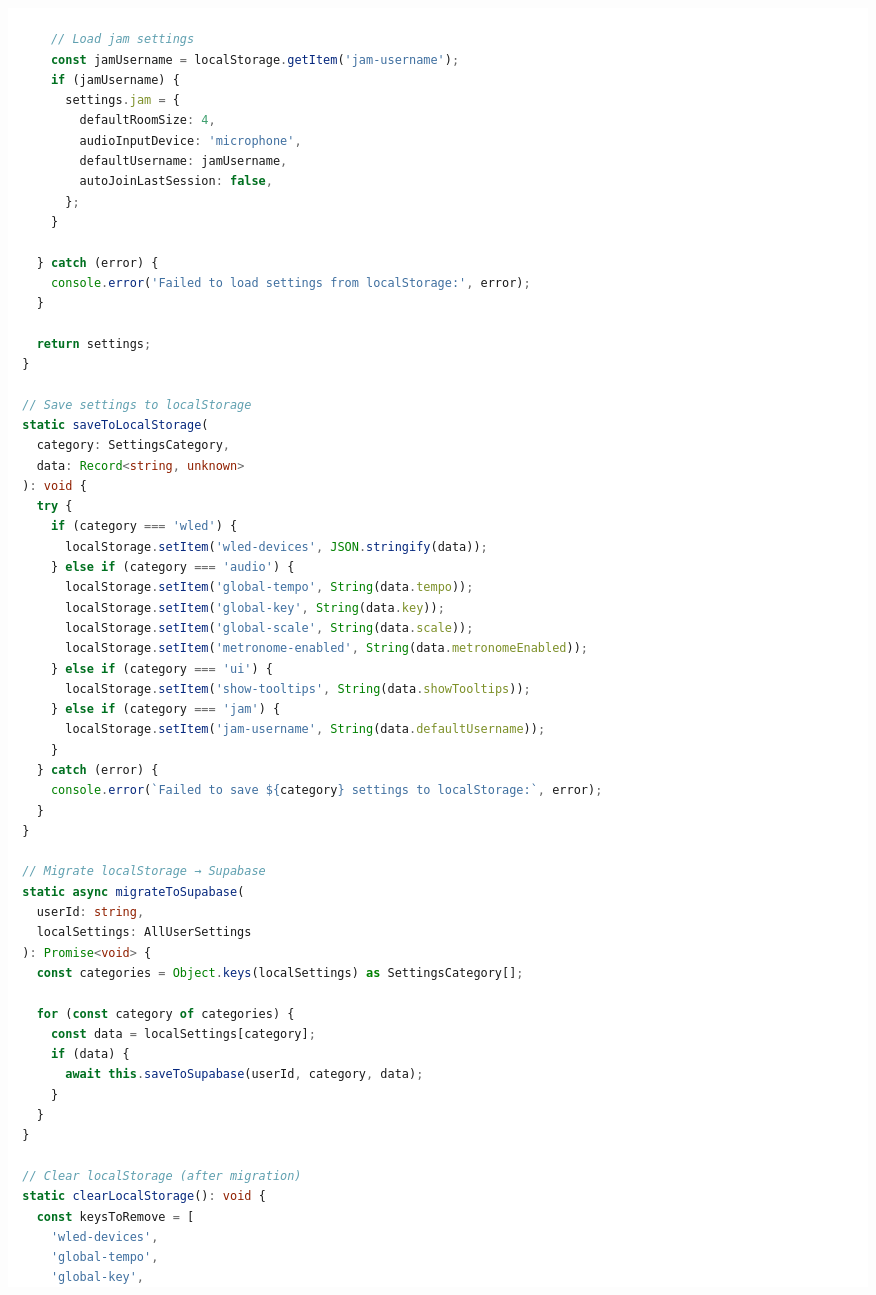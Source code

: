 ```typescript

      // Load jam settings
      const jamUsername = localStorage.getItem('jam-username');
      if (jamUsername) {
        settings.jam = {
          defaultRoomSize: 4,
          audioInputDevice: 'microphone',
          defaultUsername: jamUsername,
          autoJoinLastSession: false,
        };
      }

    } catch (error) {
      console.error('Failed to load settings from localStorage:', error);
    }

    return settings;
  }

  // Save settings to localStorage
  static saveToLocalStorage(
    category: SettingsCategory,
    data: Record<string, unknown>
  ): void {
    try {
      if (category === 'wled') {
        localStorage.setItem('wled-devices', JSON.stringify(data));
      } else if (category === 'audio') {
        localStorage.setItem('global-tempo', String(data.tempo));
        localStorage.setItem('global-key', String(data.key));
        localStorage.setItem('global-scale', String(data.scale));
        localStorage.setItem('metronome-enabled', String(data.metronomeEnabled));
      } else if (category === 'ui') {
        localStorage.setItem('show-tooltips', String(data.showTooltips));
      } else if (category === 'jam') {
        localStorage.setItem('jam-username', String(data.defaultUsername));
      }
    } catch (error) {
      console.error(`Failed to save ${category} settings to localStorage:`, error);
    }
  }

  // Migrate localStorage → Supabase
  static async migrateToSupabase(
    userId: string,
    localSettings: AllUserSettings
  ): Promise<void> {
    const categories = Object.keys(localSettings) as SettingsCategory[];

    for (const category of categories) {
      const data = localSettings[category];
      if (data) {
        await this.saveToSupabase(userId, category, data);
      }
    }
  }

  // Clear localStorage (after migration)
  static clearLocalStorage(): void {
    const keysToRemove = [
      'wled-devices',
      'global-tempo',
      'global-key',
```